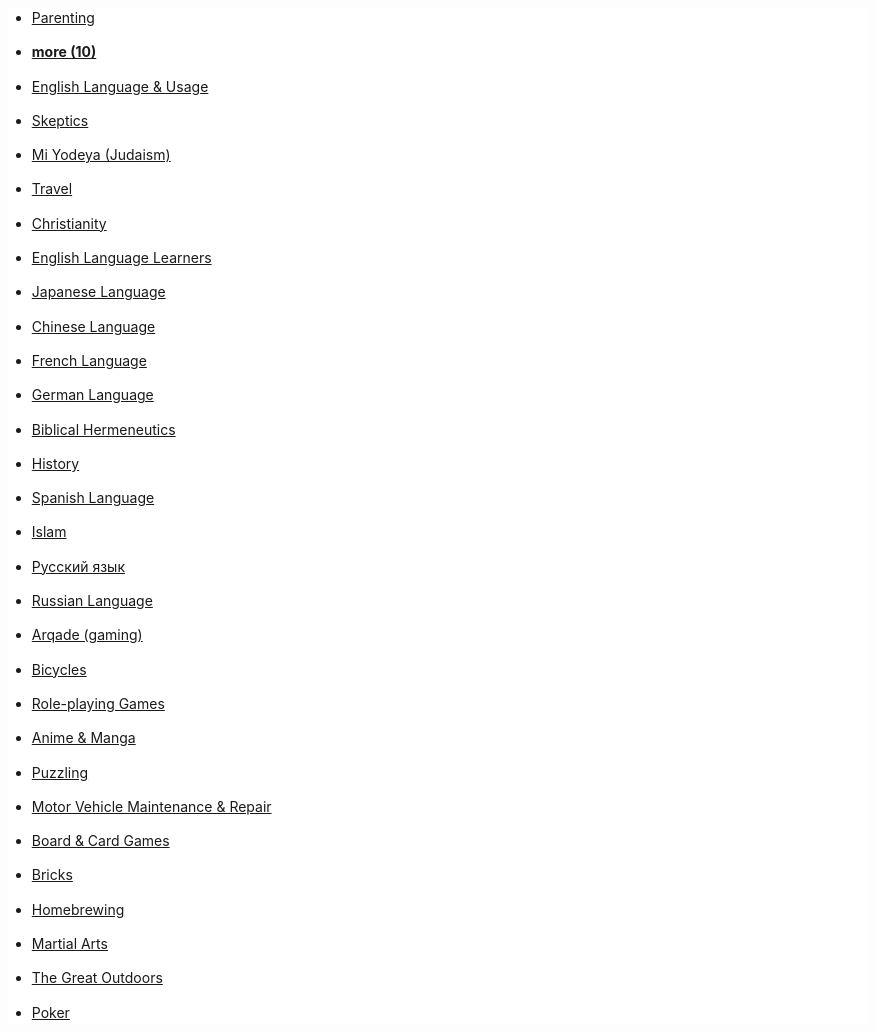 *   [Parenting](https://parenting.stackexchange.com/ "parents, grandparents, nannies and others with a parenting role")
*   [**more (10)**](https://stackexchange.com/sites#lifearts)

*   [English Language & Usage](https://english.stackexchange.com/ "linguists, etymologists, and serious English language enthusiasts")
*   [Skeptics](https://skeptics.stackexchange.com/ "scientific skepticism")
*   [Mi Yodeya (Judaism)](https://judaism.stackexchange.com/ "those who base their lives on Jewish law and tradition and anyone interested in learning more")
*   [Travel](https://travel.stackexchange.com/ "road warriors and seasoned travelers")
*   [Christianity](https://christianity.stackexchange.com/ "committed Christians, experts in Christianity and those interested in learning more")
*   [English Language Learners](https://ell.stackexchange.com/ "speakers of other languages learning English")
*   [Japanese Language](https://japanese.stackexchange.com/ "students, teachers, and linguists wanting to discuss the finer points of the Japanese language")

*   [Chinese Language](https://chinese.stackexchange.com/ "students, teachers, and linguists wanting to discuss the finer points of the Chinese language")
*   [French Language](https://french.stackexchange.com/ "students, teachers, and linguists wanting to discuss the finer points of the French language")
*   [German Language](https://german.stackexchange.com/ "speakers of German wanting to discuss the finer points of the language and translation")
*   [Biblical Hermeneutics](https://hermeneutics.stackexchange.com/ "professors, theologians, and those interested in exegetical analysis of biblical texts")
*   [History](https://history.stackexchange.com/ "historians and history buffs")
*   [Spanish Language](https://spanish.stackexchange.com/ "linguists, teachers, students and Spanish language enthusiasts in general wanting to discuss the finer points of the language")
*   [Islam](https://islam.stackexchange.com/ "Muslims, experts in Islam, and those interested in learning more about Islam")

*   [Русский язык](https://rus.stackexchange.com/ "лингвистов и энтузиастов русского языка")
*   [Russian Language](https://russian.stackexchange.com/ "students, teachers, and linguists wanting to discuss the finer points of the Russian language")
*   [Arqade (gaming)](https://gaming.stackexchange.com/ "passionate videogamers on all platforms")
*   [Bicycles](https://bicycles.stackexchange.com/ "people who build and repair bicycles, people who train cycling, or commute on bicycles")
*   [Role-playing Games](https://rpg.stackexchange.com/ "gamemasters and players of tabletop, paper-and-pencil role-playing games")
*   [Anime & Manga](https://anime.stackexchange.com/ "anime and manga fans")
*   [Puzzling](https://puzzling.stackexchange.com/ "those who create, solve, and study puzzles")

*   [Motor Vehicle Maintenance & Repair](https://mechanics.stackexchange.com/ "mechanics and DIY enthusiast owners of cars, trucks, and motorcycles")
*   [Board & Card Games](https://boardgames.stackexchange.com/ "people who like playing board games, designing board games or modifying the rules of existing board games")
*   [Bricks](https://bricks.stackexchange.com/ "LEGO® and building block enthusiasts")
*   [Homebrewing](https://homebrew.stackexchange.com/ "dedicated home brewers and serious enthusiasts")
*   [Martial Arts](https://martialarts.stackexchange.com/ "students and teachers of all martial arts")
*   [The Great Outdoors](https://outdoors.stackexchange.com/ "people who love being outdoors enjoying nature and wilderness, and learning about the required skills and equipment")
*   [Poker](https://poker.stackexchange.com/ "serious players and enthusiasts of poker")
